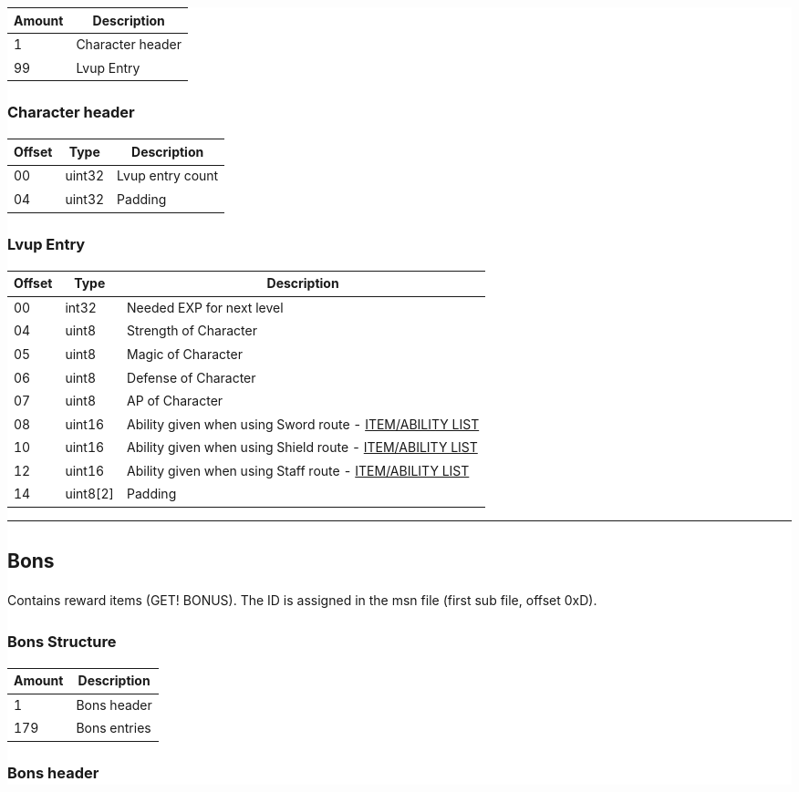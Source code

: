 | Amount | Description |
|--------|---------------|
| 1 	 | Character header
| 99 	 | Lvup Entry

### Character header

| Offset | Type | Description |
|--------|------|-------------|
| 00     | uint32  | Lvup entry count
| 04     | uint32  | Padding

### Lvup Entry

| Offset | Type | Description |
|--------|------|-------------|
| 00     | int32  | Needed EXP for next level
| 04     | uint8 | Strength of Character
| 05     | uint8 | Magic of Character
| 06     | uint8 | Defense of Character
| 07     | uint8 | AP of Character
| 08     | uint16 | Ability given when using Sword route  - [ITEM/ABILITY LIST](../../dictionary/inventory.md)
| 10     | uint16 | Ability given when using Shield route - [ITEM/ABILITY LIST](../../dictionary/inventory.md)
| 12     | uint16 | Ability given when using Staff route  - [ITEM/ABILITY LIST](../../dictionary/inventory.md)
| 14     | uint8[2] | Padding

---

## Bons

Contains reward items (GET! BONUS).
The ID is assigned in the msn file (first sub file, offset 0xD).

### Bons Structure

| Amount | Description |
|--------|---------------|
| 1 	 | Bons header
| 179 	 | Bons entries

### Bons header
